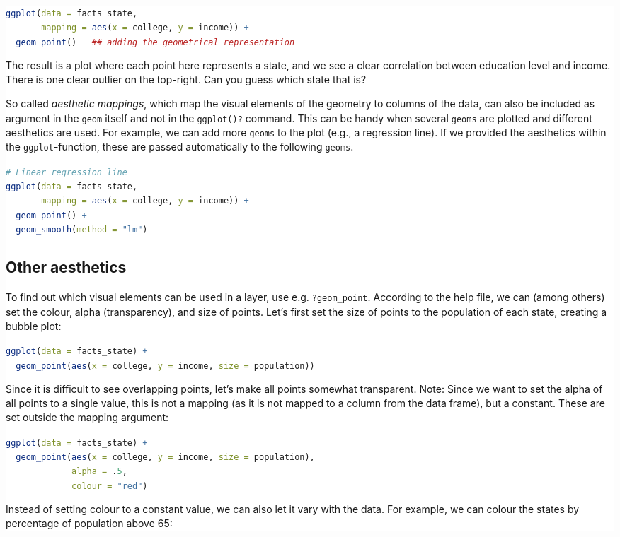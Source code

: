 ``` r
ggplot(data = facts_state,
       mapping = aes(x = college, y = income)) + 
  geom_point()   ## adding the geometrical representation
```

The result is a plot where each point here represents a state, and we
see a clear correlation between education level and income. There is one
clear outlier on the top-right. Can you guess which state that is?

So called *aesthetic mappings*, which map the visual elements of the
geometry to columns of the data, can also be included as argument in the
`geom` itself and not in the `ggplot()?` command. This can be handy when
several `geoms` are plotted and different aesthetics are used. For
example, we can add more `geoms` to the plot (e.g., a regression line).
If we provided the aesthetics within the `ggplot`-function, these are
passed automatically to the following `geoms`.

``` r
# Linear regression line
ggplot(data = facts_state, 
       mapping = aes(x = college, y = income)) + 
  geom_point() +
  geom_smooth(method = "lm")
```

## Other aesthetics

To find out which visual elements can be used in a layer, use
e.g. `?geom_point`. According to the help file, we can (among others)
set the colour, alpha (transparency), and size of points. Let’s first
set the size of points to the population of each state, creating a
bubble plot:

``` r
ggplot(data = facts_state) + 
  geom_point(aes(x = college, y = income, size = population))
```

Since it is difficult to see overlapping points, let’s make all points
somewhat transparent. Note: Since we want to set the alpha of all points
to a single value, this is not a mapping (as it is not mapped to a
column from the data frame), but a constant. These are set outside the
mapping argument:

``` r
ggplot(data = facts_state) + 
  geom_point(aes(x = college, y = income, size = population), 
             alpha = .5, 
             colour = "red")
```

Instead of setting colour to a constant value, we can also let it vary
with the data. For example, we can colour the states by percentage of
population above 65:
